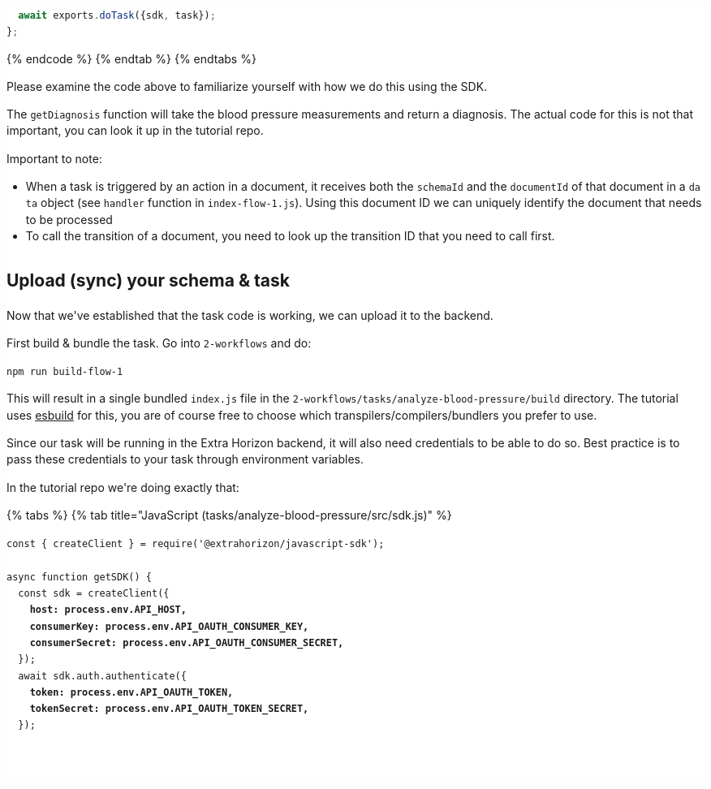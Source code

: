 ```javascript
  await exports.doTask({sdk, task});
};
```
{% endcode %}
{% endtab %}
{% endtabs %}

Please examine the code above to familiarize yourself with how we do this using the SDK.

The `getDiagnosis` function will take the blood pressure measurements and return a diagnosis. The actual code for this is not that important, you can look it up in the tutorial repo.&#x20;

Important to note:

* When a task is triggered by an action in a document, it receives both the `schemaId` and the `documentId` of that document in a `data` object (see `handler` function in `index-flow-1.js`).  Using this document ID we can uniquely identify the document that needs to be processed
* To call the transition of a document, you need to look up the transition ID that you need to call first.



## Upload (sync) your schema & task

Now that we've established that the task code is working, we can upload it to the backend.

First build & bundle the task. Go into `2-workflows` and do:

```
npm run build-flow-1
```

This will result in a single bundled `index.js` file in the `2-workflows/tasks/analyze-blood-pressure/build` directory. The tutorial uses [esbuild](https://esbuild.github.io) for this, you are of course free to choose which transpilers/compilers/bundlers you prefer to use.

Since our task will be running in the Extra Horizon backend, it will also need credentials to be able to do so. Best practice is to pass these credentials to your task through environment variables.

In the tutorial repo we're doing exactly that:

{% tabs %}
{% tab title="JavaScript (tasks/analyze-blood-pressure/src/sdk.js)" %}
<pre class="language-javascript" data-overflow="wrap" data-line-numbers><code class="lang-javascript">const { createClient } = require('@extrahorizon/javascript-sdk');

async function getSDK() {
  const sdk = createClient({
<strong>    host: process.env.API_HOST,
</strong><strong>    consumerKey: process.env.API_OAUTH_CONSUMER_KEY,
</strong><strong>    consumerSecret: process.env.API_OAUTH_CONSUMER_SECRET,
</strong>  });
  await sdk.auth.authenticate({
<strong>    token: process.env.API_OAUTH_TOKEN,
</strong><strong>    tokenSecret: process.env.API_OAUTH_TOKEN_SECRET,
</strong>  });
